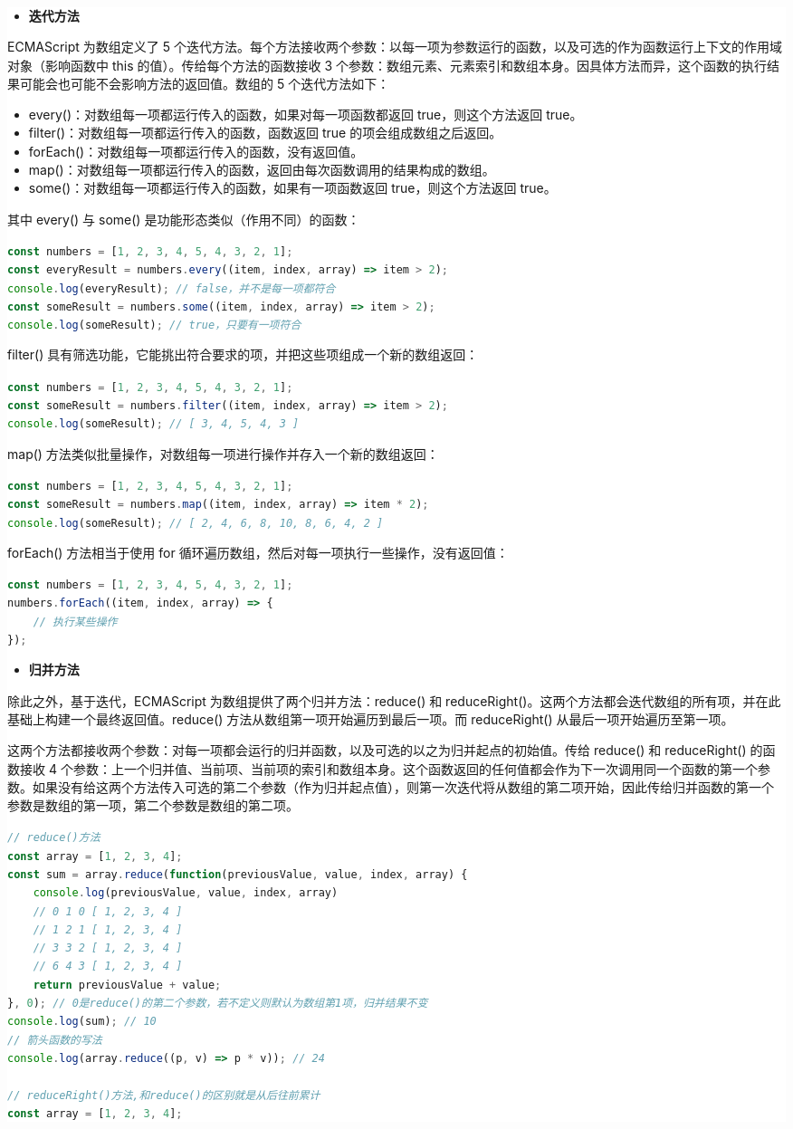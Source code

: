 - **迭代方法**

ECMAScript 为数组定义了 5 个迭代方法。每个方法接收两个参数：以每一项为参数运行的函数，以及可选的作为函数运行上下文的作用域对象（影响函数中 this 的值）。传给每个方法的函数接收 3 个参数：数组元素、元素索引和数组本身。因具体方法而异，这个函数的执行结果可能会也可能不会影响方法的返回值。数组的 5 个迭代方法如下：

- every()：对数组每一项都运行传入的函数，如果对每一项函数都返回 true，则这个方法返回 true。
- filter()：对数组每一项都运行传入的函数，函数返回 true 的项会组成数组之后返回。
- forEach()：对数组每一项都运行传入的函数，没有返回值。
- map()：对数组每一项都运行传入的函数，返回由每次函数调用的结果构成的数组。
- some()：对数组每一项都运行传入的函数，如果有一项函数返回 true，则这个方法返回 true。

其中 every() 与 some() 是功能形态类似（作用不同）的函数：

```javascript
const numbers = [1, 2, 3, 4, 5, 4, 3, 2, 1]; 
const everyResult = numbers.every((item, index, array) => item > 2); 
console.log(everyResult); // false，并不是每一项都符合
const someResult = numbers.some((item, index, array) => item > 2); 
console.log(someResult); // true，只要有一项符合
```

filter() 具有筛选功能，它能挑出符合要求的项，并把这些项组成一个新的数组返回：

```javascript
const numbers = [1, 2, 3, 4, 5, 4, 3, 2, 1]; 
const someResult = numbers.filter((item, index, array) => item > 2); 
console.log(someResult); // [ 3, 4, 5, 4, 3 ]
```

map() 方法类似批量操作，对数组每一项进行操作并存入一个新的数组返回：

```javascript
const numbers = [1, 2, 3, 4, 5, 4, 3, 2, 1]; 
const someResult = numbers.map((item, index, array) => item * 2); 
console.log(someResult); // [ 2, 4, 6, 8, 10, 8, 6, 4, 2 ]
```

forEach() 方法相当于使用 for 循环遍历数组，然后对每一项执行一些操作，没有返回值：

```javascript
const numbers = [1, 2, 3, 4, 5, 4, 3, 2, 1]; 
numbers.forEach((item, index, array) => { 
    // 执行某些操作 
});
```

- **归并方法**

除此之外，基于迭代，ECMAScript 为数组提供了两个归并方法：reduce() 和 reduceRight()。这两个方法都会迭代数组的所有项，并在此基础上构建一个最终返回值。reduce() 方法从数组第一项开始遍历到最后一项。而 reduceRight() 从最后一项开始遍历至第一项。

这两个方法都接收两个参数：对每一项都会运行的归并函数，以及可选的以之为归并起点的初始值。传给 reduce() 和 reduceRight() 的函数接收 4 个参数：上一个归并值、当前项、当前项的索引和数组本身。这个函数返回的任何值都会作为下一次调用同一个函数的第一个参数。如果没有给这两个方法传入可选的第二个参数（作为归并起点值），则第一次迭代将从数组的第二项开始，因此传给归并函数的第一个参数是数组的第一项，第二个参数是数组的第二项。

```javascript
// reduce()方法
const array = [1, 2, 3, 4];
const sum = array.reduce(function(previousValue, value, index, array) {
    console.log(previousValue, value, index, array) 
    // 0 1 0 [ 1, 2, 3, 4 ]
    // 1 2 1 [ 1, 2, 3, 4 ]
    // 3 3 2 [ 1, 2, 3, 4 ]
    // 6 4 3 [ 1, 2, 3, 4 ]
    return previousValue + value;
}, 0); // 0是reduce()的第二个参数，若不定义则默认为数组第1项，归并结果不变
console.log(sum); // 10
// 箭头函数的写法
console.log(array.reduce((p, v) => p * v)); // 24

// reduceRight()方法,和reduce()的区别就是从后往前累计
const array = [1, 2, 3, 4];
```